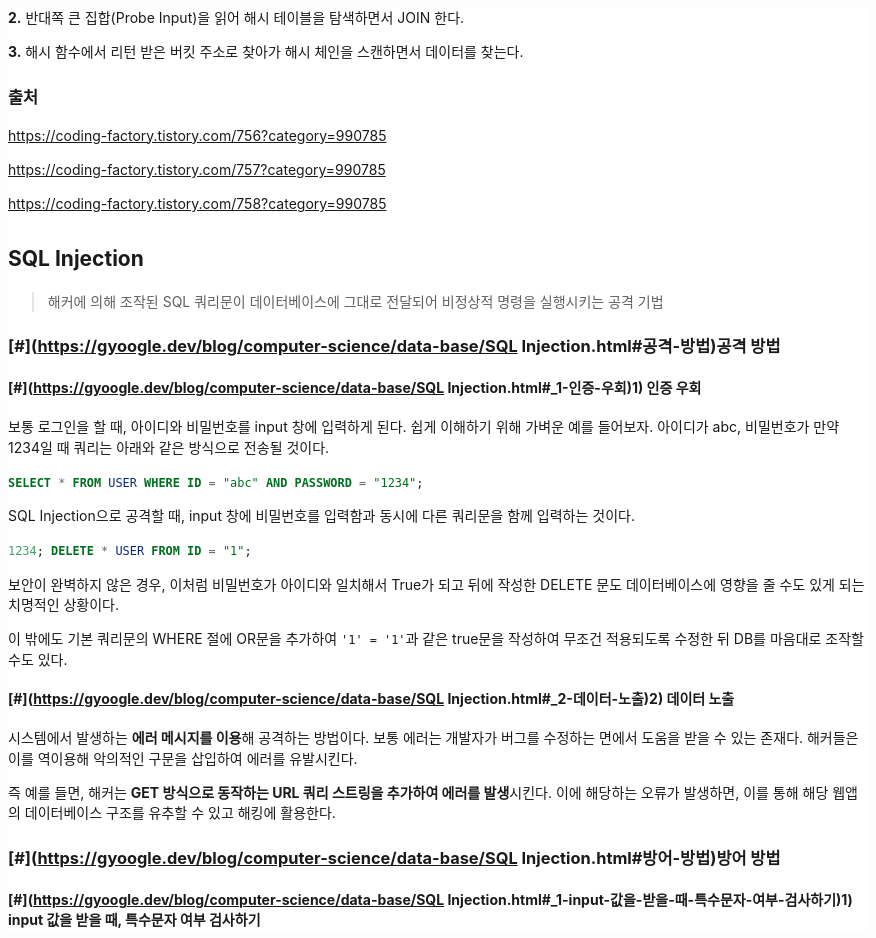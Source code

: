 **2.** 반대쪽 큰 집합(Probe Input)을 읽어 해시 테이블을 탐색하면서 JOIN 한다.

**3.** 해시 함수에서 리턴 받은 버킷 주소로 찾아가 해시 체인을 스캔하면서 데이터를 찾는다.

### 출처

https://coding-factory.tistory.com/756?category=990785

https://coding-factory.tistory.com/757?category=990785

https://coding-factory.tistory.com/758?category=990785

## SQL Injection

> 해커에 의해 조작된 SQL 쿼리문이 데이터베이스에 그대로 전달되어 비정상적 명령을 실행시키는 공격 기법



### [#](https://gyoogle.dev/blog/computer-science/data-base/SQL Injection.html#공격-방법)공격 방법

#### [#](https://gyoogle.dev/blog/computer-science/data-base/SQL Injection.html#_1-인증-우회)1) 인증 우회

보통 로그인을 할 때, 아이디와 비밀번호를 input 창에 입력하게 된다. 쉽게 이해하기 위해 가벼운 예를 들어보자. 아이디가 abc, 비밀번호가 만약 1234일 때 쿼리는 아래와 같은 방식으로 전송될 것이다.

```sql
SELECT * FROM USER WHERE ID = "abc" AND PASSWORD = "1234";
```

SQL Injection으로 공격할 때, input 창에 비밀번호를 입력함과 동시에 다른 쿼리문을 함께 입력하는 것이다.

```sql
1234; DELETE * USER FROM ID = "1";
```

보안이 완벽하지 않은 경우, 이처럼 비밀번호가 아이디와 일치해서 True가 되고 뒤에 작성한 DELETE 문도 데이터베이스에 영향을 줄 수도 있게 되는 치명적인 상황이다.

이 밖에도 기본 쿼리문의 WHERE 절에 OR문을 추가하여 `'1' = '1'`과 같은 true문을 작성하여 무조건 적용되도록 수정한 뒤 DB를 마음대로 조작할 수도 있다.



#### [#](https://gyoogle.dev/blog/computer-science/data-base/SQL Injection.html#_2-데이터-노출)2) 데이터 노출

시스템에서 발생하는 **에러 메시지를 이용**해 공격하는 방법이다. 보통 에러는 개발자가 버그를 수정하는 면에서 도움을 받을 수 있는 존재다. 해커들은 이를 역이용해 악의적인 구문을 삽입하여 에러를 유발시킨다.

즉 예를 들면, 해커는 **GET 방식으로 동작하는 URL 쿼리 스트링을 추가하여 에러를 발생**시킨다. 이에 해당하는 오류가 발생하면, 이를 통해 해당 웹앱의 데이터베이스 구조를 유추할 수 있고 해킹에 활용한다.

### [#](https://gyoogle.dev/blog/computer-science/data-base/SQL Injection.html#방어-방법)방어 방법

#### [#](https://gyoogle.dev/blog/computer-science/data-base/SQL Injection.html#_1-input-값을-받을-때-특수문자-여부-검사하기)1) input 값을 받을 때, 특수문자 여부 검사하기
